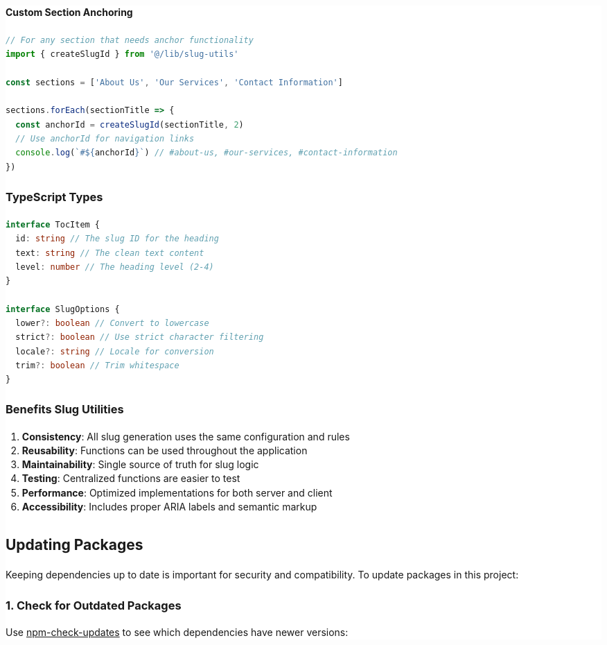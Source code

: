 ```typescript
```

#### Custom Section Anchoring

```typescript
// For any section that needs anchor functionality
import { createSlugId } from '@/lib/slug-utils'

const sections = ['About Us', 'Our Services', 'Contact Information']

sections.forEach(sectionTitle => {
  const anchorId = createSlugId(sectionTitle, 2)
  // Use anchorId for navigation links
  console.log(`#${anchorId}`) // #about-us, #our-services, #contact-information
})
```

### TypeScript Types

```typescript
interface TocItem {
  id: string // The slug ID for the heading
  text: string // The clean text content
  level: number // The heading level (2-4)
}

interface SlugOptions {
  lower?: boolean // Convert to lowercase
  strict?: boolean // Use strict character filtering
  locale?: string // Locale for conversion
  trim?: boolean // Trim whitespace
}
```

### Benefits Slug Utilities

1. **Consistency**: All slug generation uses the same configuration and rules
2. **Reusability**: Functions can be used throughout the application
3. **Maintainability**: Single source of truth for slug logic
4. **Testing**: Centralized functions are easier to test
5. **Performance**: Optimized implementations for both server and client
6. **Accessibility**: Includes proper ARIA labels and semantic markup

## Updating Packages

Keeping dependencies up to date is important for security and compatibility. To update packages in this project:

### 1. Check for Outdated Packages

Use [npm-check-updates](https://www.npmjs.com/package/npm-check-updates) to see which dependencies have newer versions:
